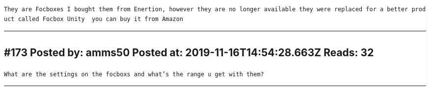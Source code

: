 ```
They are Focboxes I bought them from Enertion, however they are no longer available they were replaced for a better product called Focbox Unity  you can buy it from Amazon
```

---
## \#173 Posted by: amms50 Posted at: 2019-11-16T14:54:28.663Z Reads: 32

```
What are the settings on the focboxs and what’s the range u get with them?
```

---
